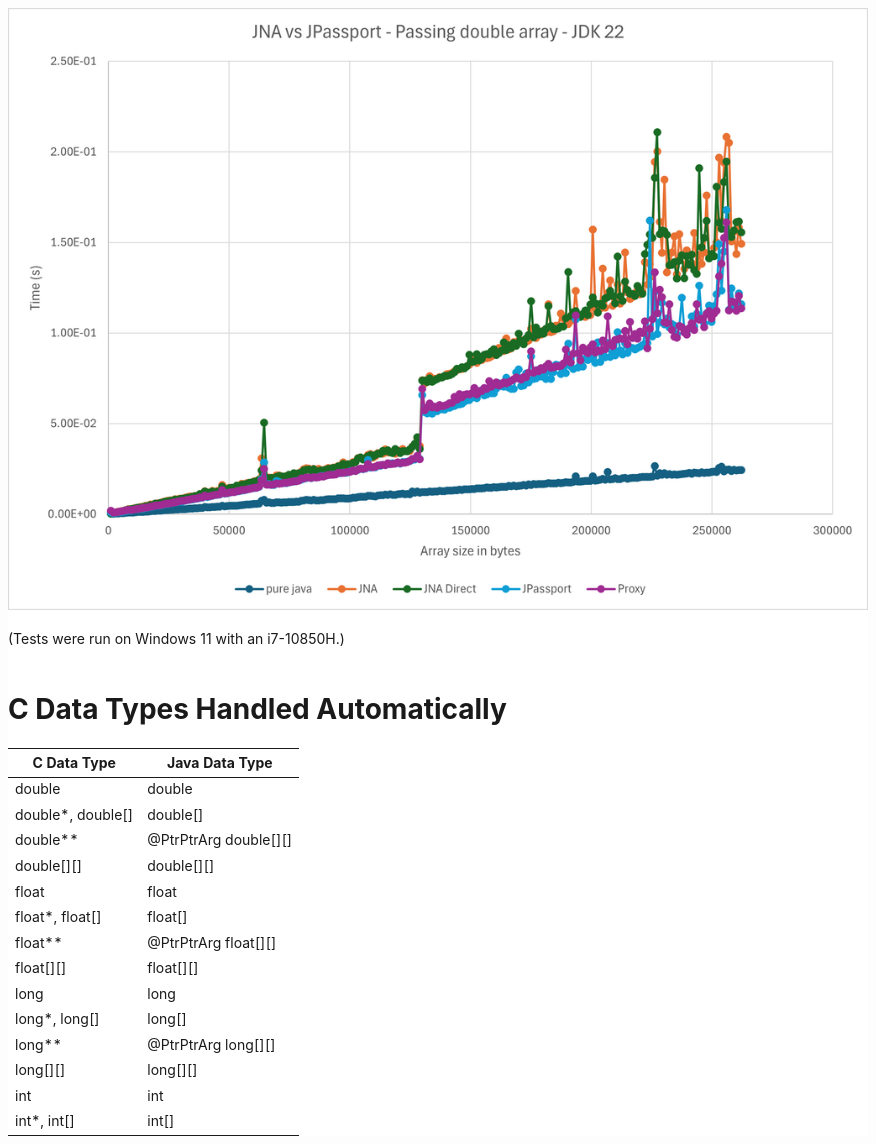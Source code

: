 ![array performance](passing_double_arr.png)

(Tests were run on Windows 11 with an i7-10850H.)

# C Data Types Handled Automatically

| C Data Type       | Java Data Type        |
|-------------------|-----------------------|
| double            | double                |
| double*, double[] | double[]              |
| double**          | @PtrPtrArg double[][] |
| double[][]        | double[][]            |
| float             | float                 |
| float*, float[]   | float[]               |
| float**           | @PtrPtrArg float[][]  |
| float[][]         | float[][]             |
| long              | long                  |
| long*, long[]     | long[]                |
| long**            | @PtrPtrArg long[][]   |
| long[][]          | long[][]              |
| int               | int                   |
| int*, int[]       | int[]                 |